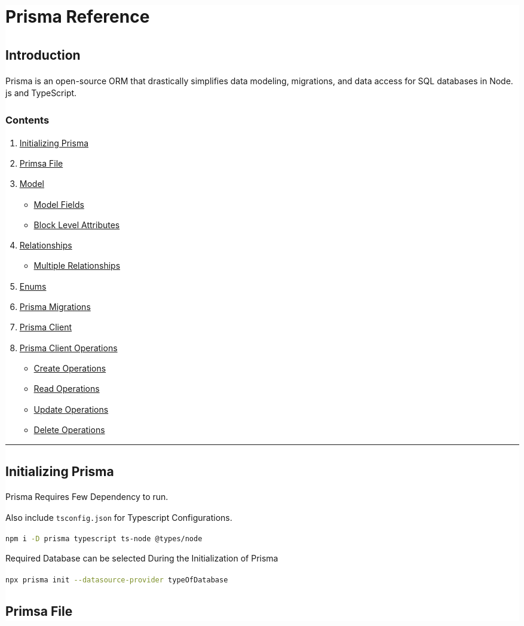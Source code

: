 # Prisma Reference

## Introduction

Prisma is an open-source ORM that drastically simplifies data modeling, migrations, and data access for SQL databases in Node. js and TypeScript.

### Contents

1. [Initializing Prisma](#initializing-prisma)

2. [Primsa File](#primsa-file)

3. [Model](#model)

   - [Model Fields](#model-fields)

   - [Block Level Attributes](#block-level-attributes)

4. [Relationships](#relationships)

   - [Multiple Relationships](#multiple-relationships)

5. [Enums](#enums)

6. [Prisma Migrations](#prisma-migrations)

7. [Prisma Client](#prisma-client)

8. [Prisma Client Operations](#prisma-client-operations)

   - [Create Operations](#create-operations)

   - [Read Operations](#read-operations)

   - [Update Operations](#update-operations)

   - [Delete Operations](#delete-operations)

---

## Initializing Prisma

Prisma Requires Few Dependency to run.

Also include `tsconfig.json` for Typescript Configurations.

```bash
npm i -D prisma typescript ts-node @types/node
```

Required Database can be selected During the Initialization of Prisma

```bash
npx prisma init --datasource-provider typeOfDatabase
```

## Primsa File
